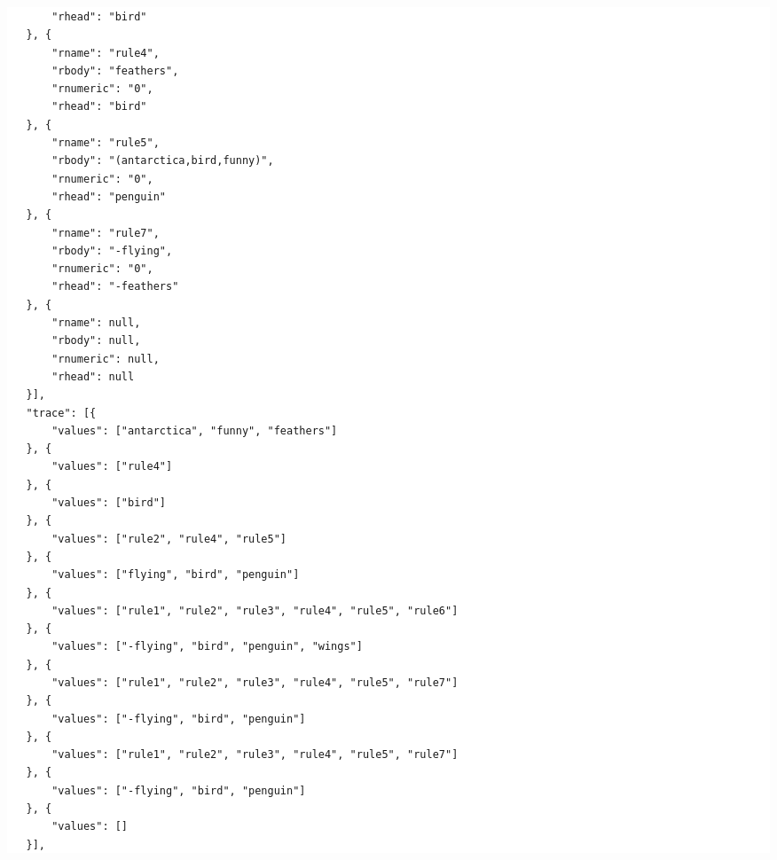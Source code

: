  ```
		"rhead": "bird"
	}, {
		"rname": "rule4",
		"rbody": "feathers",
		"rnumeric": "0",
		"rhead": "bird"
	}, {
		"rname": "rule5",
		"rbody": "(antarctica,bird,funny)",
		"rnumeric": "0",
		"rhead": "penguin"
	}, {
		"rname": "rule7",
		"rbody": "-flying",
		"rnumeric": "0",
		"rhead": "-feathers"
	}, {
		"rname": null,
		"rbody": null,
		"rnumeric": null,
		"rhead": null
	}],
	"trace": [{
		"values": ["antarctica", "funny", "feathers"]
	}, {
		"values": ["rule4"]
	}, {
		"values": ["bird"]
	}, {
		"values": ["rule2", "rule4", "rule5"]
	}, {
		"values": ["flying", "bird", "penguin"]
	}, {
		"values": ["rule1", "rule2", "rule3", "rule4", "rule5", "rule6"]
	}, {
		"values": ["-flying", "bird", "penguin", "wings"]
	}, {
		"values": ["rule1", "rule2", "rule3", "rule4", "rule5", "rule7"]
	}, {
		"values": ["-flying", "bird", "penguin"]
	}, {
		"values": ["rule1", "rule2", "rule3", "rule4", "rule5", "rule7"]
	}, {
		"values": ["-flying", "bird", "penguin"]
	}, {
		"values": []
	}],
 ```